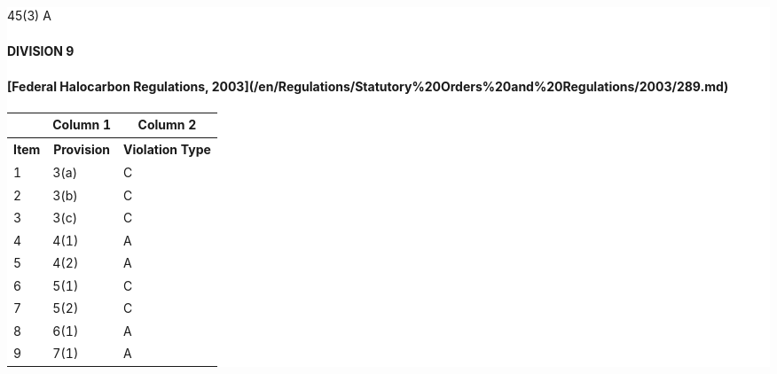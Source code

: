 <td>45(3)</td>
<td>A</td>
</tr>
</table>

#### DIVISION 9
<table>
<h4>[Federal Halocarbon Regulations, 2003](/en/Regulations/Statutory%20Orders%20and%20Regulations/2003/289.md)</h4>
<tr>
<th></th>
<th>Column 1</th>
<th>Column 2</th>
</tr>
<tr>
<th>Item</th>
<th>Provision</th>
<th>Violation Type</th>
</tr>
<tr>
<td>1</td>
<td>3(a)</td>
<td>C</td>
</tr>
<tr>
<td>2</td>
<td>3(b)</td>
<td>C</td>
</tr>
<tr>
<td>3</td>
<td>3(c)</td>
<td>C</td>
</tr>
<tr>
<td>4</td>
<td>4(1)</td>
<td>A</td>
</tr>
<tr>
<td>5</td>
<td>4(2)</td>
<td>A</td>
</tr>
<tr>
<td>6</td>
<td>5(1)</td>
<td>C</td>
</tr>
<tr>
<td>7</td>
<td>5(2)</td>
<td>C</td>
</tr>
<tr>
<td>8</td>
<td>6(1)</td>
<td>A</td>
</tr>
<tr>
<td>9</td>
<td>7(1)</td>
<td>A</td>
</tr>